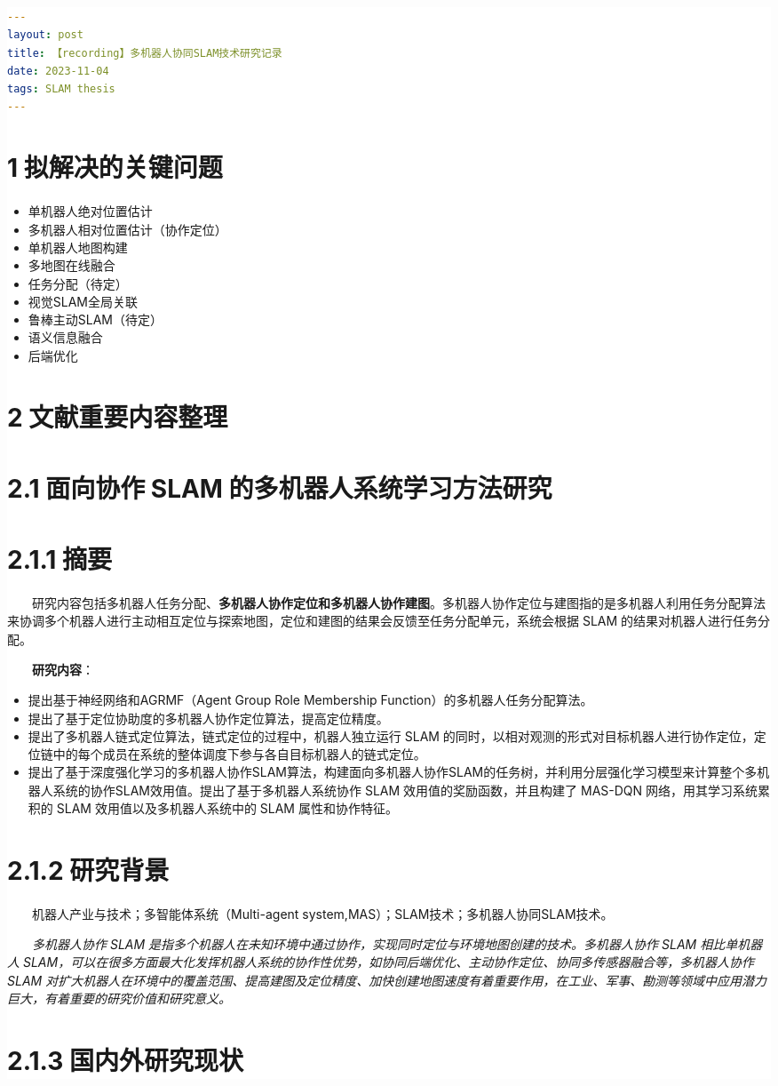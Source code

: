 ```yaml
---
layout: post
title: 【recording】多机器人协同SLAM技术研究记录
date: 2023-11-04
tags: SLAM thesis 
---
```


# 1 拟解决的关键问题

* 单机器人绝对位置估计
* 多机器人相对位置估计（协作定位）
* 单机器人地图构建
* 多地图在线融合
* 任务分配（待定）
* 视觉SLAM全局关联
* 鲁棒主动SLAM（待定）
* 语义信息融合
* 后端优化

# 2 文献重要内容整理

# 2.1 面向协作 SLAM 的多机器人系统学习方法研究

# 2.1.1 摘要

&emsp;&emsp;研究内容包括多机器人任务分配、**多机器人协作定位和多机器人协作建图**。多机器人协作定位与建图指的是多机器人利用任务分配算法来协调多个机器人进行主动相互定位与探索地图，定位和建图的结果会反馈至任务分配单元，系统会根据 SLAM 的结果对机器人进行任务分配。

&emsp;&emsp;**研究内容**：

* 提出基于神经网络和AGRMF（Agent Group Role Membership Function）的多机器人任务分配算法。
* 提出了基于定位协助度的多机器人协作定位算法，提高定位精度。
* 提出了多机器人链式定位算法，链式定位的过程中，机器人独立运行 SLAM 的同时，以相对观测的形式对目标机器人进行协作定位，定位链中的每个成员在系统的整体调度下参与各自目标机器人的链式定位。
* 提出了基于深度强化学习的多机器人协作SLAM算法，构建面向多机器人协作SLAM的任务树，并利用分层强化学习模型来计算整个多机器人系统的协作SLAM效用值。提出了基于多机器人系统协作 SLAM 效用值的奖励函数，并且构建了 MAS-DQN 网络，用其学习系统累积的 SLAM 效用值以及多机器人系统中的 SLAM 属性和协作特征。

# 2.1.2 研究背景

&emsp;&emsp;机器人产业与技术；多智能体系统（Multi-agent system,MAS）；SLAM技术；多机器人协同SLAM技术。

&emsp;&emsp;*多机器人协作 SLAM 是指多个机器人在未知环境中通过协作，实现同时定位与环境地图创建的技术。多机器人协作 SLAM 相比单机器人 SLAM，可以在很多方面最大化发挥机器人系统的协作性优势，如协同后端优化、主动协作定位、协同多传感器融合等，多机器人协作 SLAM 对扩大机器人在环境中的覆盖范围、提高建图及定位精度、加快创建地图速度有着重要作用，在工业、军事、勘测等领域中应用潜力巨大，有着重要的研究价值和研究意义。*

# 2.1.3 国内外研究现状
